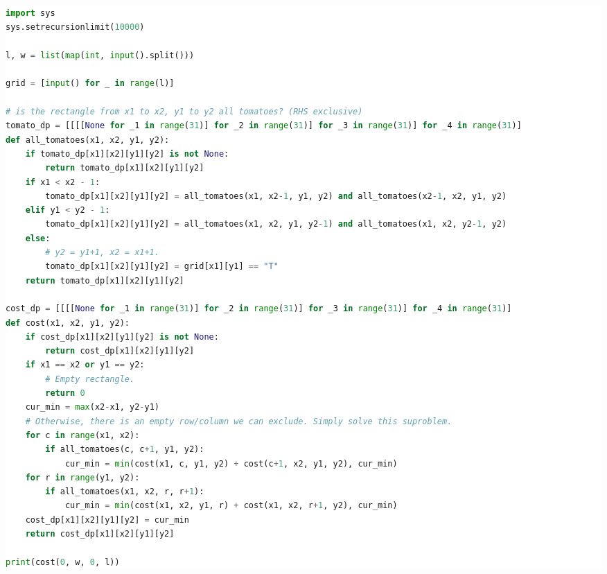 ```python
import sys
sys.setrecursionlimit(10000)

l, w = list(map(int, input().split()))

grid = [input() for _ in range(l)]

# is the rectangle from x1 to x2, y1 to y2 all tomatoes? (RHS exclusive)
tomato_dp = [[[[None for _1 in range(31)] for _2 in range(31)] for _3 in range(31)] for _4 in range(31)]
def all_tomatoes(x1, x2, y1, y2):
    if tomato_dp[x1][x2][y1][y2] is not None:
        return tomato_dp[x1][x2][y1][y2]
    if x1 < x2 - 1:
        tomato_dp[x1][x2][y1][y2] = all_tomatoes(x1, x2-1, y1, y2) and all_tomatoes(x2-1, x2, y1, y2)
    elif y1 < y2 - 1:
        tomato_dp[x1][x2][y1][y2] = all_tomatoes(x1, x2, y1, y2-1) and all_tomatoes(x1, x2, y2-1, y2)
    else:
        # y2 = y1+1, x2 = x1+1.
        tomato_dp[x1][x2][y1][y2] = grid[x1][y1] == "T"
    return tomato_dp[x1][x2][y1][y2]

cost_dp = [[[[None for _1 in range(31)] for _2 in range(31)] for _3 in range(31)] for _4 in range(31)]
def cost(x1, x2, y1, y2):
    if cost_dp[x1][x2][y1][y2] is not None:
        return cost_dp[x1][x2][y1][y2]
    if x1 == x2 or y1 == y2:
        # Empty rectangle.
        return 0
    cur_min = max(x2-x1, y2-y1)
    # Otherwise, there is an empty row/column we can exclude. Simply solve this suproblem.
    for c in range(x1, x2):
        if all_tomatoes(c, c+1, y1, y2):
            cur_min = min(cost(x1, c, y1, y2) + cost(c+1, x2, y1, y2), cur_min)
    for r in range(y1, y2):
        if all_tomatoes(x1, x2, r, r+1):
            cur_min = min(cost(x1, x2, y1, r) + cost(x1, x2, r+1, y2), cur_min)
    cost_dp[x1][x2][y1][y2] = cur_min
    return cost_dp[x1][x2][y1][y2]

print(cost(0, w, 0, l))


```

</div>

<div id="CHALLENGE-2-CPP" class="code-tabcontent CHALLENGE-2" markdown="1">
